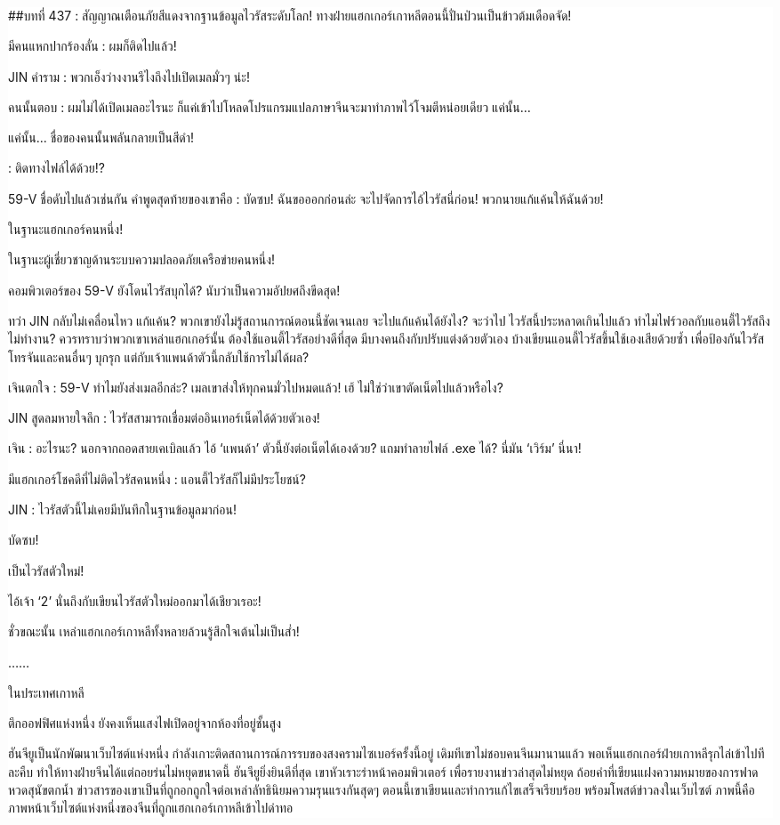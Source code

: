 ##บทที่ 437 : สัญญาณเตือนภัยสีแดงจากฐานข้อมูลไวรัสระดับโลก!
ทางฝ่ายแฮกเกอร์เกาหลีตอนนี้ปั่นป่วนเป็นข้าวต้มเดือดจัด!

มีคนแหกปากร้องลั่น : ผมก็ติดไปแล้ว!

JIN คำราม : พวกเอ็งว่างงานรึไงถึงไปเปิดเมลมั่วๆ น่ะ!

คนนั้นตอบ : ผมไม่ได้เปิดเมลอะไรนะ ก็แค่เข้าไปโหลดโปรแกรมแปลภาษาจีนจะมาทำภาพไว้โจมตีหน่อยเดียว แค่นั้น…

แค่นั้น... ชื่อของคนนั้นพลันกลายเป็นสีดำ!

: ติดทางไฟล์ได้ด้วย!?

59-V ชื่อดับไปแล้วเช่นกัน คำพูดสุดท้ายของเขาคือ : บัดซบ! ฉันขอออกก่อนล่ะ จะไปจัดการไอ้ไวรัสนี่ก่อน! พวกนายแก้แค้นให้ฉันด้วย!

ในฐานะแฮกเกอร์คนหนึ่ง!

ในฐานะผู้เชี่ยวชาญด้านระบบความปลอดภัยเครือข่ายคนหนึ่ง!

คอมพิวเตอร์ของ 59-V ยังโดนไวรัสบุกได้? นับว่าเป็นความอัปยศถึงขีดสุด!

ทว่า JIN กลับไม่เคลื่อนไหว แก้แค้น? พวกเขายังไม่รู้สถานการณ์ตอนนี้ชัดเจนเลย จะไปแก้แค้นได้ยังไง? จะว่าไป ไวรัสนี้ประหลาดเกินไปแล้ว ทำไมไฟร์วอลกับแอนตี้ไวรัสถึงไม่ทำงาน? ควรทราบว่าพวกเขาเหล่าแฮกเกอร์นั้น ต้องใช้แอนตี้ไวรัสอย่างดีที่สุด มีบางคนถึงกับปรับแต่งด้วยตัวเอง บ้างเขียนแอนตี้ไวรัสขึ้นใช้เองเสียด้วยซ้ำ เพื่อป้องกันไวรัสโทรจันและคนอื่นๆ บุกรุก แต่กับเจ้าแพนด้าตัวนี้กลับใช้การไม่ได้ผล?

เจินตกใจ : 59-V ทำไมยังส่งเมลอีกล่ะ? เมลเขาส่งให้ทุกคนมั่วไปหมดแล้ว! เฮ้ ไม่ใช่ว่าเขาตัดเน็ตไปแล้วหรือไง?

JIN สูดลมหายใจลึก : ไวรัสสามารถเชื่อมต่ออินเทอร์เน็ตได้ด้วยตัวเอง!

เจิน : อะไรนะ? นอกจากถอดสายเคเบิลแล้ว ไอ้ ‘แพนด้า’ ตัวนี้ยังต่อเน็ตได้เองด้วย? แถมทำลายไฟล์ .exe ได้? นี่มัน ‘เวิร์ม’ นี่นา!

มีแฮกเกอร์โชคดีที่ไม่ติดไวรัสคนหนึ่ง : แอนตี้ไวรัสก็ไม่มีประโยชน์?

JIN : ไวรัสตัวนี้ไม่เคยมีบันทึกในฐานข้อมูลมาก่อน!

บัดซบ!

เป็นไวรัสตัวใหม่!

ไอ้เจ้า ‘2’ นั่นถึงกับเขียนไวรัสตัวใหม่ออกมาได้เชียวเรอะ!

ชั่วขณะนั้น เหล่าแฮกเกอร์เกาหลีทั้งหลายล้วนรู้สึกใจเต้นไม่เป็นส่ำ!


……


ในประเทศเกาหลี


ตึกออฟฟิศแห่งหนึ่ง ยังคงเห็นแสงไฟเปิดอยู่จากห้องที่อยู่ชั้นสูง

ฮันจียูเป็นนักพัฒนาเว็บไซต์แห่งหนึ่ง กำลังเกาะติดสถานการณ์การรบของสงครามไซเบอร์ครั้งนี้อยู่ เดิมทีเขาไม่ชอบคนจีนมานานแล้ว พอเห็นแฮกเกอร์ฝ่ายเกาหลีรุกไล่เข้าไปทีละคืบ ทำให้ทางฝ่ายจีนได้แต่ถอยร่นไม่หยุดขนาดนี้ ฮันจียูยิ่งยินดีที่สุด เขาหัวเราะร่าหน้าคอมพิวเตอร์ เพื่อรายงานข่าวล่าสุดไม่หยุด ถ้อยคำที่เขียนแฝงความหมายของการฟาดหวดสุนัขตกน้ำ ข่าวสารของเขาเป็นที่ถูกอกถูกใจต่อเหล่าลัทธินิยมความรุนแรงกันสุดๆ ตอนนี้เขาเขียนและทำการแก้ไขเสร็จเรียบร้อย พร้อมโพสต์ข่าวลงในเว็บไซต์ ภาพนี้คือภาพหน้าเว็บไซต์แห่งหนึ่งของจีนที่ถูกแฮกเกอร์เกาหลีเข้าไปด่าทอ
